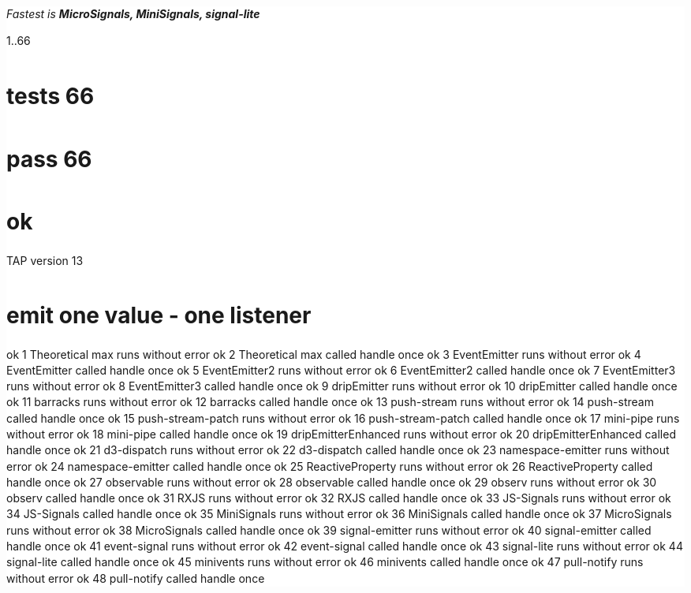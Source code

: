 *Fastest is __MicroSignals, MiniSignals, signal-lite__*


1..66
# tests 66
# pass  66

# ok

TAP version 13
# emit one value - one listener
ok 1 Theoretical max runs without error
ok 2 Theoretical max called handle once
ok 3 EventEmitter runs without error
ok 4 EventEmitter called handle once
ok 5 EventEmitter2 runs without error
ok 6 EventEmitter2 called handle once
ok 7 EventEmitter3 runs without error
ok 8 EventEmitter3 called handle once
ok 9 dripEmitter runs without error
ok 10 dripEmitter called handle once
ok 11 barracks runs without error
ok 12 barracks called handle once
ok 13 push-stream runs without error
ok 14 push-stream called handle once
ok 15 push-stream-patch runs without error
ok 16 push-stream-patch called handle once
ok 17 mini-pipe runs without error
ok 18 mini-pipe called handle once
ok 19 dripEmitterEnhanced runs without error
ok 20 dripEmitterEnhanced called handle once
ok 21 d3-dispatch runs without error
ok 22 d3-dispatch called handle once
ok 23 namespace-emitter runs without error
ok 24 namespace-emitter called handle once
ok 25 ReactiveProperty runs without error
ok 26 ReactiveProperty called handle once
ok 27 observable runs without error
ok 28 observable called handle once
ok 29 observ runs without error
ok 30 observ called handle once
ok 31 RXJS runs without error
ok 32 RXJS called handle once
ok 33 JS-Signals runs without error
ok 34 JS-Signals called handle once
ok 35 MiniSignals runs without error
ok 36 MiniSignals called handle once
ok 37 MicroSignals runs without error
ok 38 MicroSignals called handle once
ok 39 signal-emitter runs without error
ok 40 signal-emitter called handle once
ok 41 event-signal runs without error
ok 42 event-signal called handle once
ok 43 signal-lite runs without error
ok 44 signal-lite called handle once
ok 45 minivents runs without error
ok 46 minivents called handle once
ok 47 pull-notify runs without error
ok 48 pull-notify called handle once